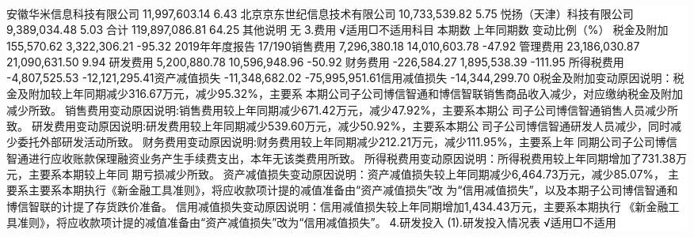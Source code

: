 安徽华米信息科技有限公司
11,997,603.14
6.43
北京京东世纪信息技术有限公司
10,733,539.82
5.75
悦扬（天津）科技有限公司
9,389,034.48
5.03
合计
119,897,086.81
64.25
其他说明
无
3.费用
√适用□不适用科目
本期数
上年同期数
变动比例（%）
税金及附加
155,570.62
3,322,306.21
-95.32
2019年年度报告
17/190销售费用
7,296,380.18
14,010,603.78
-47.92
管理费用
23,186,030.87
21,090,631.50
9.94
研发费用
5,200,880.78
10,596,948.96
-50.92
财务费用
-226,584.27
1,895,538.39
-111.95
所得税费用
-4,807,525.53
-12,121,295.41资产减值损失
-11,348,682.02
-75,995,951.61信用减值损失
-14,344,299.70
0税金及附加变动原因说明：税金及附加较上年同期减少316.67万元，减少95.32%，主要系
本期公司子公司博信智通和博信智联销售商品收入减少，对应缴纳税金及附加减少所致。
销售费用变动原因说明:销售费用较上年同期减少671.42万元，减少47.92%，主要系本期公
司子公司博信智通销售人员减少所致。
研发费用变动原因说明:研发费用较上年同期减少539.60万元，减少50.92%，主要系本期公
司子公司博信智通研发人员减少，同时减少委托外部研发活动所致。
财务费用变动原因说明:财务费用较上年同期减少212.21万元，减少111.95%，主要系上年
同期公司子公司博信智通进行应收账款保理融资业务产生手续费支出，本年无该类费用所致。
所得税费用变动原因说明：所得税费用较上年同期增加了731.38万元，主要系本期较上年同
期亏损减少所致。
资产减值损失变动原因说明：资产减值损失较上年同期减少6,464.73万元，减少85.07%，
主要系主要系本期执行《新金融工具准则》，将应收款项计提的减值准备由“资产减值损失”改
为“信用减值损失”，以及本期子公司博信智通和博信智联的计提了存货跌价准备。
信用减值损失变动原因说明：信用减值损失较上年同期增加1,434.43万元，主要系本期执行
《新金融工具准则》，将应收款项计提的减值准备由“资产减值损失”改为“信用减值损失”。
4.研发投入
(1).研发投入情况表
√适用□不适用